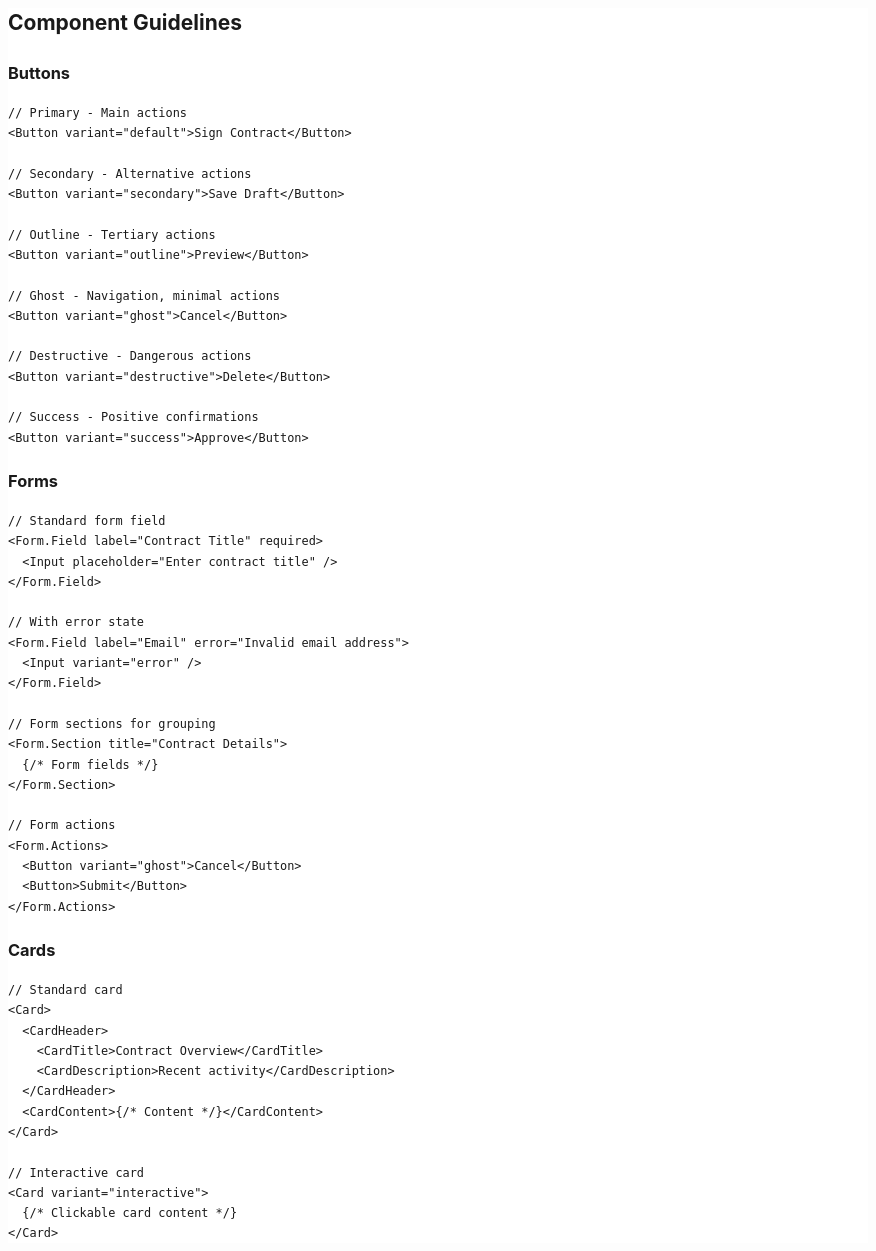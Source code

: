 ## Component Guidelines

### Buttons
```tsx
// Primary - Main actions
<Button variant="default">Sign Contract</Button>

// Secondary - Alternative actions
<Button variant="secondary">Save Draft</Button>

// Outline - Tertiary actions
<Button variant="outline">Preview</Button>

// Ghost - Navigation, minimal actions
<Button variant="ghost">Cancel</Button>

// Destructive - Dangerous actions
<Button variant="destructive">Delete</Button>

// Success - Positive confirmations
<Button variant="success">Approve</Button>
```

### Forms
```tsx
// Standard form field
<Form.Field label="Contract Title" required>
  <Input placeholder="Enter contract title" />
</Form.Field>

// With error state
<Form.Field label="Email" error="Invalid email address">
  <Input variant="error" />
</Form.Field>

// Form sections for grouping
<Form.Section title="Contract Details">
  {/* Form fields */}
</Form.Section>

// Form actions
<Form.Actions>
  <Button variant="ghost">Cancel</Button>
  <Button>Submit</Button>
</Form.Actions>
```

### Cards
```tsx
// Standard card
<Card>
  <CardHeader>
    <CardTitle>Contract Overview</CardTitle>
    <CardDescription>Recent activity</CardDescription>
  </CardHeader>
  <CardContent>{/* Content */}</CardContent>
</Card>

// Interactive card
<Card variant="interactive">
  {/* Clickable card content */}
</Card>

```